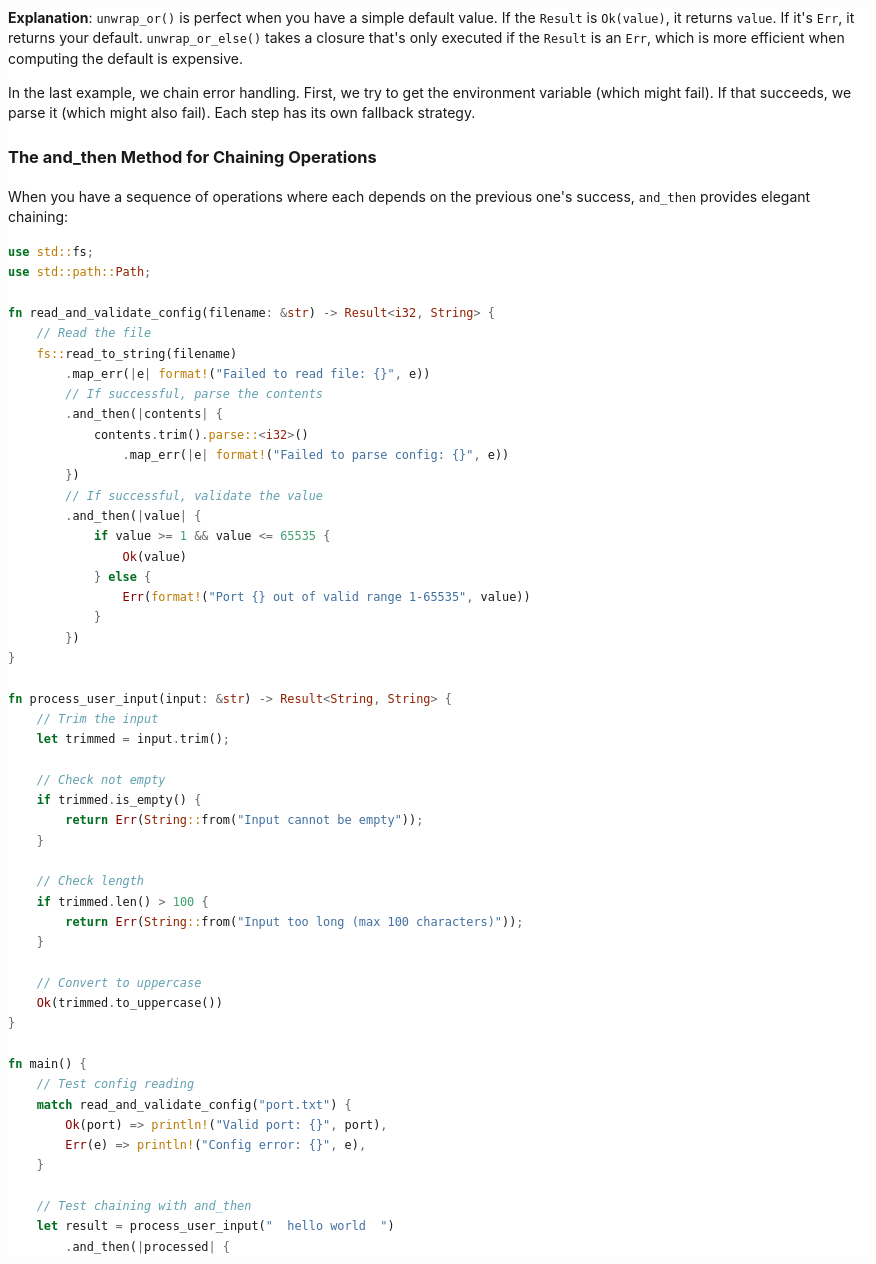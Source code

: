 **Explanation**: `unwrap_or()` is perfect when you have a simple default value. If the `Result` is `Ok(value)`, it returns `value`. If it's `Err`, it returns your default. `unwrap_or_else()` takes a closure that's only executed if the `Result` is an `Err`, which is more efficient when computing the default is expensive.

In the last example, we chain error handling. First, we try to get the environment variable (which might fail). If that succeeds, we parse it (which might also fail). Each step has its own fallback strategy.

### The and_then Method for Chaining Operations

When you have a sequence of operations where each depends on the previous one's success, `and_then` provides elegant chaining:

```rust
use std::fs;
use std::path::Path;

fn read_and_validate_config(filename: &str) -> Result<i32, String> {
    // Read the file
    fs::read_to_string(filename)
        .map_err(|e| format!("Failed to read file: {}", e))
        // If successful, parse the contents
        .and_then(|contents| {
            contents.trim().parse::<i32>()
                .map_err(|e| format!("Failed to parse config: {}", e))
        })
        // If successful, validate the value
        .and_then(|value| {
            if value >= 1 && value <= 65535 {
                Ok(value)
            } else {
                Err(format!("Port {} out of valid range 1-65535", value))
            }
        })
}

fn process_user_input(input: &str) -> Result<String, String> {
    // Trim the input
    let trimmed = input.trim();

    // Check not empty
    if trimmed.is_empty() {
        return Err(String::from("Input cannot be empty"));
    }

    // Check length
    if trimmed.len() > 100 {
        return Err(String::from("Input too long (max 100 characters)"));
    }

    // Convert to uppercase
    Ok(trimmed.to_uppercase())
}

fn main() {
    // Test config reading
    match read_and_validate_config("port.txt") {
        Ok(port) => println!("Valid port: {}", port),
        Err(e) => println!("Config error: {}", e),
    }

    // Test chaining with and_then
    let result = process_user_input("  hello world  ")
        .and_then(|processed| {
```